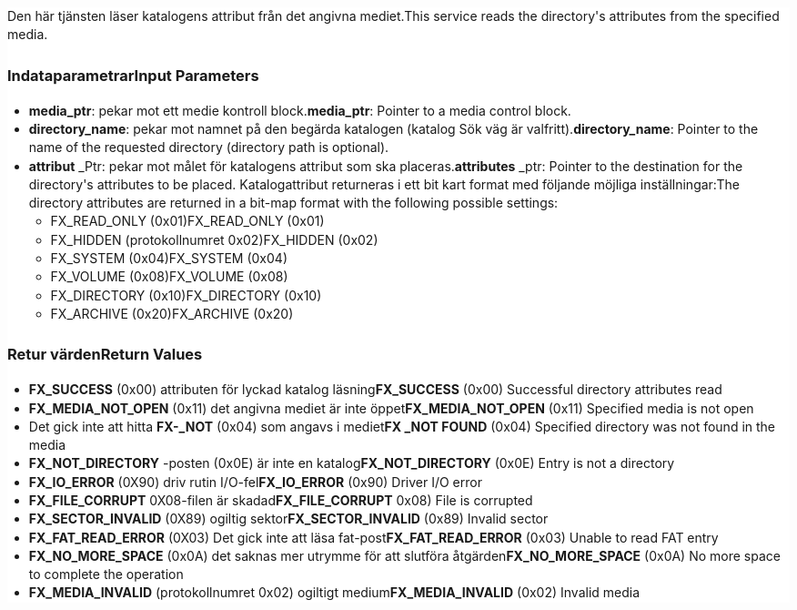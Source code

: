 <span data-ttu-id="5b3fc-110">Den här tjänsten läser katalogens attribut från det angivna mediet.</span><span class="sxs-lookup"><span data-stu-id="5b3fc-110">This service reads the directory's attributes from the specified media.</span></span>

### <a name="input-parameters"></a><span data-ttu-id="5b3fc-111">Indataparametrar</span><span class="sxs-lookup"><span data-stu-id="5b3fc-111">Input Parameters</span></span>

- <span data-ttu-id="5b3fc-112">**media_ptr**: pekar mot ett medie kontroll block.</span><span class="sxs-lookup"><span data-stu-id="5b3fc-112">**media_ptr**: Pointer to a media control block.</span></span>
- <span data-ttu-id="5b3fc-113">**directory_name**: pekar mot namnet på den begärda katalogen (katalog Sök väg är valfritt).</span><span class="sxs-lookup"><span data-stu-id="5b3fc-113">**directory_name**: Pointer to the name of the requested directory (directory path is optional).</span></span>
- <span data-ttu-id="5b3fc-114">**attribut** _Ptr: pekar mot målet för katalogens attribut som ska placeras.</span><span class="sxs-lookup"><span data-stu-id="5b3fc-114">**attributes** _ptr: Pointer to the destination for the directory's attributes to be placed.</span></span> <span data-ttu-id="5b3fc-115">Katalogattribut returneras i ett bit kart format med följande möjliga inställningar:</span><span class="sxs-lookup"><span data-stu-id="5b3fc-115">The directory attributes are returned in a bit-map format with the following possible settings:</span></span>
  - <span data-ttu-id="5b3fc-116">FX_READ_ONLY (0x01)</span><span class="sxs-lookup"><span data-stu-id="5b3fc-116">FX_READ_ONLY (0x01)</span></span>
  - <span data-ttu-id="5b3fc-117">FX_HIDDEN (protokollnumret 0x02)</span><span class="sxs-lookup"><span data-stu-id="5b3fc-117">FX_HIDDEN (0x02)</span></span>
  - <span data-ttu-id="5b3fc-118">FX_SYSTEM (0x04)</span><span class="sxs-lookup"><span data-stu-id="5b3fc-118">FX_SYSTEM (0x04)</span></span>
  - <span data-ttu-id="5b3fc-119">FX_VOLUME (0x08)</span><span class="sxs-lookup"><span data-stu-id="5b3fc-119">FX_VOLUME (0x08)</span></span>
  - <span data-ttu-id="5b3fc-120">FX_DIRECTORY (0x10)</span><span class="sxs-lookup"><span data-stu-id="5b3fc-120">FX_DIRECTORY (0x10)</span></span>
  - <span data-ttu-id="5b3fc-121">FX_ARCHIVE (0x20)</span><span class="sxs-lookup"><span data-stu-id="5b3fc-121">FX_ARCHIVE (0x20)</span></span>

### <a name="return-values"></a><span data-ttu-id="5b3fc-122">Retur värden</span><span class="sxs-lookup"><span data-stu-id="5b3fc-122">Return Values</span></span>

- <span data-ttu-id="5b3fc-123">**FX_SUCCESS** (0x00) attributen för lyckad katalog läsning</span><span class="sxs-lookup"><span data-stu-id="5b3fc-123">**FX_SUCCESS** (0x00) Successful directory attributes read</span></span>
- <span data-ttu-id="5b3fc-124">**FX_MEDIA_NOT_OPEN** (0x11) det angivna mediet är inte öppet</span><span class="sxs-lookup"><span data-stu-id="5b3fc-124">**FX_MEDIA_NOT_OPEN** (0x11) Specified media is not open</span></span>
- <span data-ttu-id="5b3fc-125">Det gick inte att hitta **FX-_NOT** (0x04) som angavs i mediet</span><span class="sxs-lookup"><span data-stu-id="5b3fc-125">**FX _NOT FOUND** (0x04) Specified directory was not found in the media</span></span>
- <span data-ttu-id="5b3fc-126">**FX_NOT_DIRECTORY** -posten (0x0E) är inte en katalog</span><span class="sxs-lookup"><span data-stu-id="5b3fc-126">**FX_NOT_DIRECTORY** (0x0E) Entry is not a directory</span></span>
- <span data-ttu-id="5b3fc-127">**FX_IO_ERROR** (0X90) driv rutin I/O-fel</span><span class="sxs-lookup"><span data-stu-id="5b3fc-127">**FX_IO_ERROR** (0x90) Driver I/O error</span></span>
- <span data-ttu-id="5b3fc-128">**FX_FILE_CORRUPT** 0X08-filen är skadad</span><span class="sxs-lookup"><span data-stu-id="5b3fc-128">**FX_FILE_CORRUPT** 0x08) File is corrupted</span></span>
- <span data-ttu-id="5b3fc-129">**FX_SECTOR_INVALID** (0X89) ogiltig sektor</span><span class="sxs-lookup"><span data-stu-id="5b3fc-129">**FX_SECTOR_INVALID** (0x89) Invalid sector</span></span>
- <span data-ttu-id="5b3fc-130">**FX_FAT_READ_ERROR** (0X03) Det gick inte att läsa fat-post</span><span class="sxs-lookup"><span data-stu-id="5b3fc-130">**FX_FAT_READ_ERROR** (0x03) Unable to read FAT entry</span></span>
- <span data-ttu-id="5b3fc-131">**FX_NO_MORE_SPACE** (0x0A) det saknas mer utrymme för att slutföra åtgärden</span><span class="sxs-lookup"><span data-stu-id="5b3fc-131">**FX_NO_MORE_SPACE** (0x0A) No more space to complete the operation</span></span>
- <span data-ttu-id="5b3fc-132">**FX_MEDIA_INVALID** (protokollnumret 0x02) ogiltigt medium</span><span class="sxs-lookup"><span data-stu-id="5b3fc-132">**FX_MEDIA_INVALID** (0x02) Invalid media</span></span>